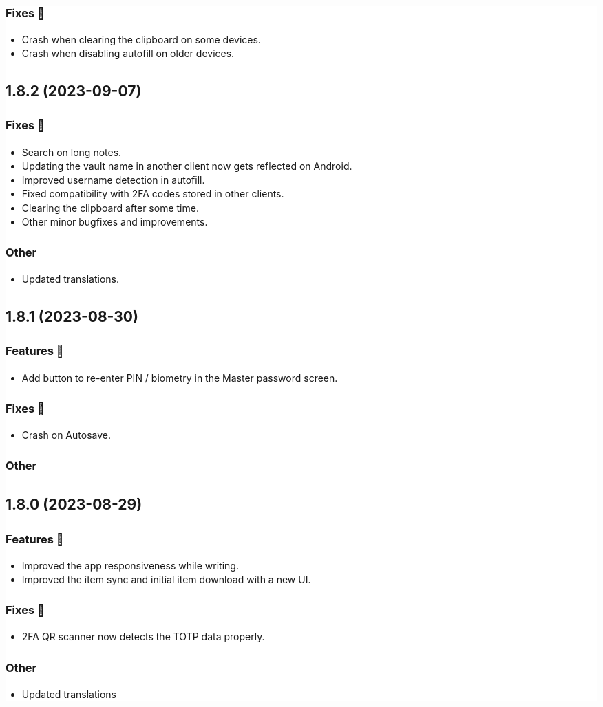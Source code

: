 ### Fixes :bug:

- Crash when clearing the clipboard on some devices.
- Crash when disabling autofill on older devices.

## 1.8.2 (2023-09-07)

### Fixes :bug:

- Search on long notes.
- Updating the vault name in another client now gets reflected on Android.
- Improved username detection in autofill.
- Fixed compatibility with 2FA codes stored in other clients.
- Clearing the clipboard after some time.
- Other minor bugfixes and improvements.

### Other

- Updated translations.

## 1.8.1 (2023-08-30)

### Features :tada:

- Add button to re-enter PIN / biometry in the Master password screen.

### Fixes :bug:

- Crash on Autosave.

### Other

## 1.8.0 (2023-08-29)

### Features :tada:

- Improved the app responsiveness while writing.
- Improved the item sync and initial item download with a new UI.

### Fixes :bug:

- 2FA QR scanner now detects the TOTP data properly.

### Other

- Updated translations

